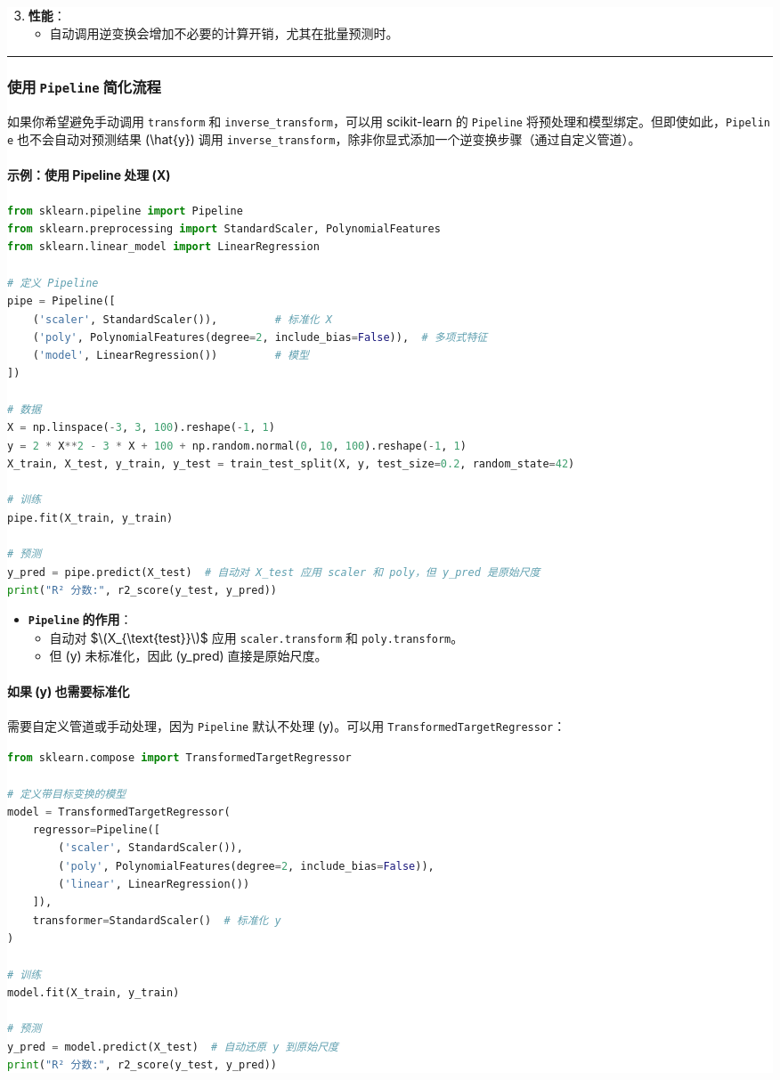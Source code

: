 3. **性能**：
   - 自动调用逆变换会增加不必要的计算开销，尤其在批量预测时。

---

### 使用 `Pipeline` 简化流程
如果你希望避免手动调用 `transform` 和 `inverse_transform`，可以用 scikit-learn 的 `Pipeline` 将预处理和模型绑定。但即使如此，`Pipeline` 也不会自动对预测结果 \(\hat{y}\) 调用 `inverse_transform`，除非你显式添加一个逆变换步骤（通过自定义管道）。

#### 示例：使用 Pipeline 处理 \(X\)
```python
from sklearn.pipeline import Pipeline
from sklearn.preprocessing import StandardScaler, PolynomialFeatures
from sklearn.linear_model import LinearRegression

# 定义 Pipeline
pipe = Pipeline([
    ('scaler', StandardScaler()),         # 标准化 X
    ('poly', PolynomialFeatures(degree=2, include_bias=False)),  # 多项式特征
    ('model', LinearRegression())         # 模型
])

# 数据
X = np.linspace(-3, 3, 100).reshape(-1, 1)
y = 2 * X**2 - 3 * X + 100 + np.random.normal(0, 10, 100).reshape(-1, 1)
X_train, X_test, y_train, y_test = train_test_split(X, y, test_size=0.2, random_state=42)

# 训练
pipe.fit(X_train, y_train)

# 预测
y_pred = pipe.predict(X_test)  # 自动对 X_test 应用 scaler 和 poly，但 y_pred 是原始尺度
print("R² 分数:", r2_score(y_test, y_pred))
```

- **`Pipeline` 的作用**：
  - 自动对 $\(X_{\text{test}}\)$ 应用 `scaler.transform` 和 `poly.transform`。
  - 但 \(y\) 未标准化，因此 \(y_pred\) 直接是原始尺度。

#### 如果 \(y\) 也需要标准化
需要自定义管道或手动处理，因为 `Pipeline` 默认不处理 \(y\)。可以用 `TransformedTargetRegressor`：

```python
from sklearn.compose import TransformedTargetRegressor

# 定义带目标变换的模型
model = TransformedTargetRegressor(
    regressor=Pipeline([
        ('scaler', StandardScaler()),
        ('poly', PolynomialFeatures(degree=2, include_bias=False)),
        ('linear', LinearRegression())
    ]),
    transformer=StandardScaler()  # 标准化 y
)

# 训练
model.fit(X_train, y_train)

# 预测
y_pred = model.predict(X_test)  # 自动还原 y 到原始尺度
print("R² 分数:", r2_score(y_test, y_pred))
```
